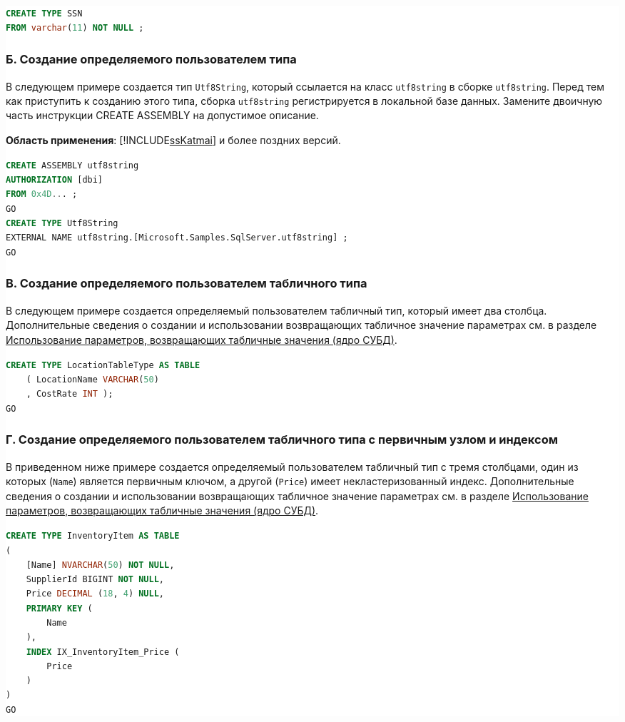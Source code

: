 ```sql  
CREATE TYPE SSN  
FROM varchar(11) NOT NULL ;  
```  
  
### <a name="b-creating-a-user-defined-type"></a>Б. Создание определяемого пользователем типа  
 В следующем примере создается тип `Utf8String`, который ссылается на класс `utf8string` в сборке `utf8string`. Перед тем как приступить к созданию этого типа, сборка `utf8string` регистрируется в локальной базе данных. Замените двоичную часть инструкции CREATE ASSEMBLY на допустимое описание.  
  
**Область применения**: [!INCLUDE[ssKatmai](../../includes/sskatmai-md.md)] и более поздних версий.  
  
```sql  
CREATE ASSEMBLY utf8string  
AUTHORIZATION [dbi]   
FROM 0x4D... ;  
GO  
CREATE TYPE Utf8String   
EXTERNAL NAME utf8string.[Microsoft.Samples.SqlServer.utf8string] ;  
GO  
```  
  
### <a name="c-creating-a-user-defined-table-type"></a>В. Создание определяемого пользователем табличного типа  
 В следующем примере создается определяемый пользователем табличный тип, который имеет два столбца. Дополнительные сведения о создании и использовании возвращающих табличное значение параметрах см. в разделе [Использование параметров, возвращающих табличные значения (ядро СУБД)](../../relational-databases/tables/use-table-valued-parameters-database-engine.md).  
  
```sql  
CREATE TYPE LocationTableType AS TABLE   
    ( LocationName VARCHAR(50)  
    , CostRate INT );  
GO  
```  

### <a name="d-creating-a-user-defined-table-type-with-primary-key-and-index"></a>Г. Создание определяемого пользователем табличного типа с первичным узлом и индексом
В приведенном ниже примере создается определяемый пользователем табличный тип с тремя столбцами, один из которых (`Name`) является первичным ключом, а другой (`Price`) имеет некластеризованный индекс.  Дополнительные сведения о создании и использовании возвращающих табличное значение параметрах см. в разделе [Использование параметров, возвращающих табличные значения (ядро СУБД)](../../relational-databases/tables/use-table-valued-parameters-database-engine.md).

```sql
CREATE TYPE InventoryItem AS TABLE
(
    [Name] NVARCHAR(50) NOT NULL,
    SupplierId BIGINT NOT NULL,
    Price DECIMAL (18, 4) NULL,
    PRIMARY KEY (
        Name
    ),
    INDEX IX_InventoryItem_Price (
        Price
    )
)
GO
```
  